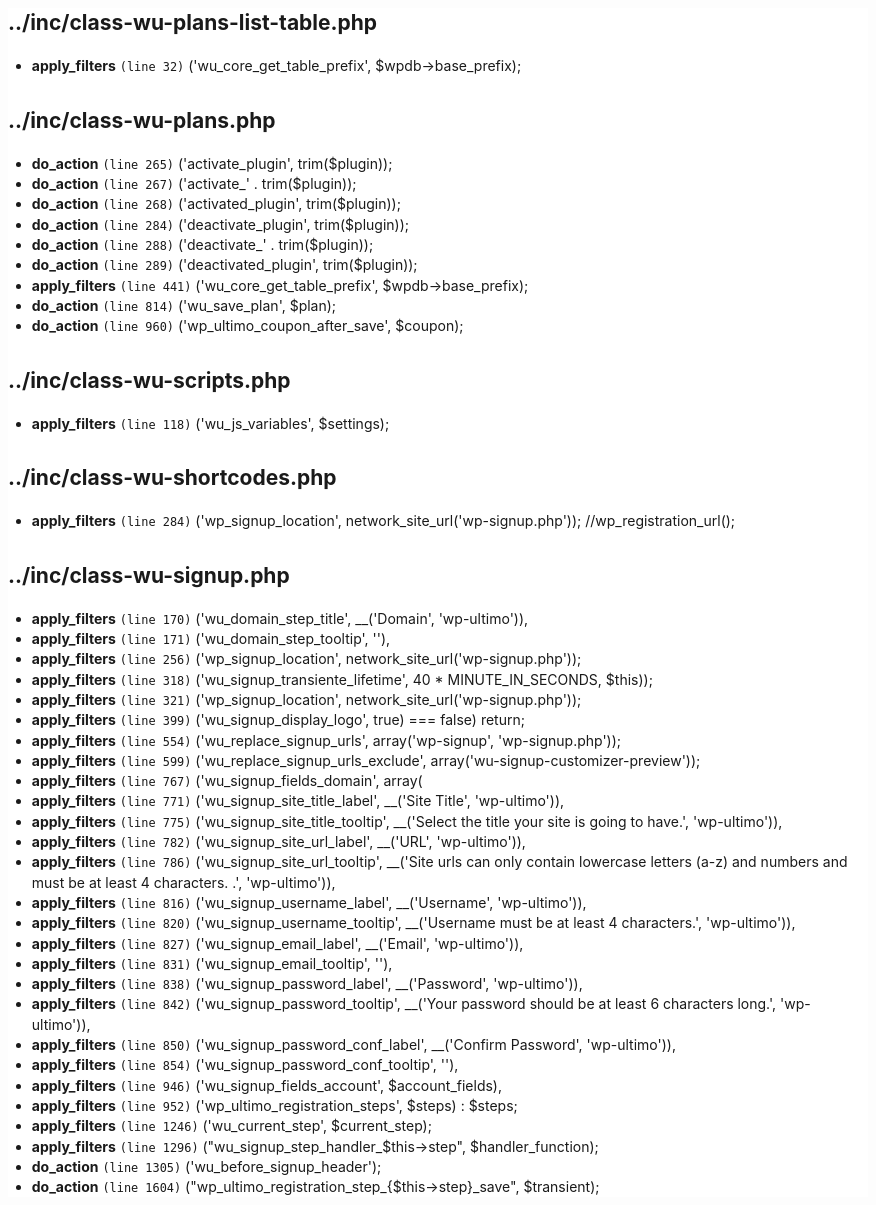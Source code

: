 ## ../inc/class-wu-plans-list-table.php

-  **apply_filters** `(line 32)` ('wu_core_get_table_prefix', $wpdb->base_prefix);

## ../inc/class-wu-plans.php

-  **do_action** `(line 265)` ('activate_plugin', trim($plugin));        
-  **do_action** `(line 267)` ('activate_' . trim($plugin));
-  **do_action** `(line 268)` ('activated_plugin', trim($plugin));
-  **do_action** `(line 284)` ('deactivate_plugin', trim($plugin));
-  **do_action** `(line 288)` ('deactivate_' . trim($plugin));
-  **do_action** `(line 289)` ('deactivated_plugin', trim($plugin));
-  **apply_filters** `(line 441)` ('wu_core_get_table_prefix', $wpdb->base_prefix);
-  **do_action** `(line 814)` ('wu_save_plan', $plan);
-  **do_action** `(line 960)` ('wp_ultimo_coupon_after_save', $coupon);

## ../inc/class-wu-scripts.php

-  **apply_filters** `(line 118)` ('wu_js_variables', $settings);

## ../inc/class-wu-shortcodes.php

-  **apply_filters** `(line 284)` ('wp_signup_location', network_site_url('wp-signup.php')); //wp_registration_url();

## ../inc/class-wu-signup.php

-  **apply_filters** `(line 170)` ('wu_domain_step_title', __('Domain', 'wp-ultimo')),
-  **apply_filters** `(line 171)` ('wu_domain_step_tooltip', ''),
-  **apply_filters** `(line 256)` ('wp_signup_location', network_site_url('wp-signup.php'));
-  **apply_filters** `(line 318)` ('wu_signup_transiente_lifetime', 40 * MINUTE_IN_SECONDS, $this));
-  **apply_filters** `(line 321)` ('wp_signup_location', network_site_url('wp-signup.php'));
-  **apply_filters** `(line 399)` ('wu_signup_display_logo', true) === false) return;
-  **apply_filters** `(line 554)` ('wu_replace_signup_urls', array('wp-signup', 'wp-signup.php'));
-  **apply_filters** `(line 599)` ('wu_replace_signup_urls_exclude', array('wu-signup-customizer-preview'));
-  **apply_filters** `(line 767)` ('wu_signup_fields_domain', array(
-  **apply_filters** `(line 771)` ('wu_signup_site_title_label', __('Site Title', 'wp-ultimo')),
-  **apply_filters** `(line 775)` ('wu_signup_site_title_tooltip', __('Select the title your site is going to have.', 'wp-ultimo')),
-  **apply_filters** `(line 782)` ('wu_signup_site_url_label', __('URL', 'wp-ultimo')),
-  **apply_filters** `(line 786)` ('wu_signup_site_url_tooltip', __('Site urls can only contain lowercase letters (a-z) and numbers and must be at least 4 characters. .', 'wp-ultimo')),
-  **apply_filters** `(line 816)` ('wu_signup_username_label', __('Username', 'wp-ultimo')),
-  **apply_filters** `(line 820)` ('wu_signup_username_tooltip', __('Username must be at least 4 characters.', 'wp-ultimo')),
-  **apply_filters** `(line 827)` ('wu_signup_email_label', __('Email', 'wp-ultimo')),
-  **apply_filters** `(line 831)` ('wu_signup_email_tooltip', ''),
-  **apply_filters** `(line 838)` ('wu_signup_password_label', __('Password', 'wp-ultimo')),
-  **apply_filters** `(line 842)` ('wu_signup_password_tooltip', __('Your password should be at least 6 characters long.', 'wp-ultimo')),
-  **apply_filters** `(line 850)` ('wu_signup_password_conf_label', __('Confirm Password', 'wp-ultimo')),
-  **apply_filters** `(line 854)` ('wu_signup_password_conf_tooltip', ''),
-  **apply_filters** `(line 946)` ('wu_signup_fields_account', $account_fields),
-  **apply_filters** `(line 952)` ('wp_ultimo_registration_steps', $steps) : $steps;
-  **apply_filters** `(line 1246)` ('wu_current_step', $current_step);
-  **apply_filters** `(line 1296)` ("wu_signup_step_handler_$this->step", $handler_function);
-  **do_action** `(line 1305)` ('wu_before_signup_header');
-  **do_action** `(line 1604)` ("wp_ultimo_registration_step_{$this->step}_save", $transient);